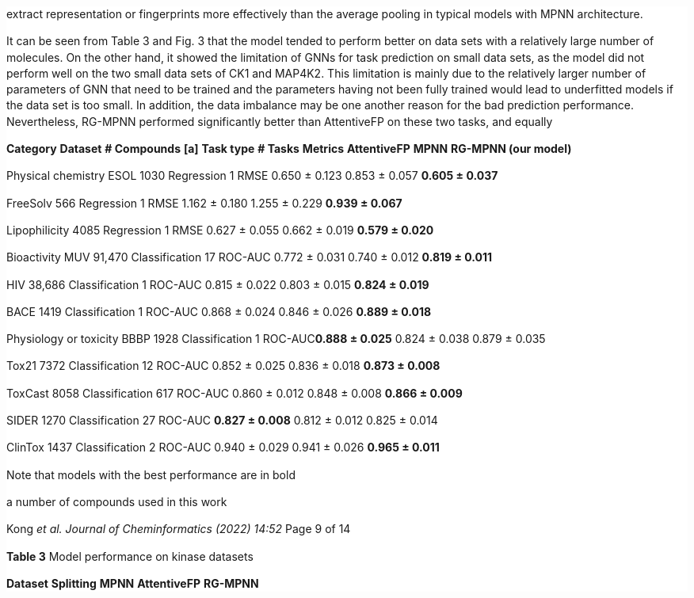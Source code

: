 extract representation or fingerprints more effectively
than the average pooling in typical models with MPNN
architecture.

It can be seen from Table 3 and Fig. 3 that the model
tended to perform better on data sets with a relatively
large number of molecules. On the other hand, it showed
the limitation of GNNs for task prediction on small data
sets, as the model did not perform well on the two small
data sets of CK1 and MAP4K2. This limitation is mainly
due to the relatively larger number of parameters of GNN
that need to be trained and the parameters having not
been fully trained would lead to underfitted models if
the data set is too small. In addition, the data imbalance
may be one another reason for the bad prediction performance. Nevertheless, RG-MPNN performed significantly
better than AttentiveFP on these two tasks, and equally



**Category** **Dataset** **# ­Compounds** **[a]** **Task type** **# Tasks** **Metrics** **AttentiveFP** **MPNN** **RG-MPNN (our model)**


Physical chemistry ESOL 1030 Regression 1 RMSE 0.650 ± 0.123 0.853 ± 0.057 **0.605 ± 0.037**


FreeSolv 566 Regression 1 RMSE 1.162 ± 0.180 1.255 ± 0.229 **0.939 ± 0.067**


Lipophilicity 4085 Regression 1 RMSE 0.627 ± 0.055 0.662 ± 0.019 **0.579 ± 0.020**

Bioactivity MUV 91,470 Classification 17 ROC-AUC​ 0.772 ± 0.031 0.740 ± 0.012 **0.819 ± 0.011**

HIV 38,686 Classification 1 ROC-AUC​ 0.815 ± 0.022 0.803 ± 0.015 **0.824 ± 0.019**

BACE 1419 Classification 1 ROC-AUC​ 0.868 ± 0.024 0.846 ± 0.026 **0.889 ± 0.018**

Physiology or toxicity BBBP 1928 Classification 1 ROC-AUC​ **0.888 ± 0.025** 0.824 ± 0.038 0.879 ± 0.035

Tox21 7372 Classification 12 ROC-AUC​ 0.852 ± 0.025 0.836 ± 0.018 **0.873 ± 0.008**

ToxCast 8058 Classification 617 ROC-AUC​ 0.860 ± 0.012 0.848 ± 0.008 **0.866 ± 0.009**

SIDER 1270 Classification 27 ROC-AUC​ **0.827 ± 0.008** 0.812 ± 0.012 0.825 ± 0.014

ClinTox 1437 Classification 2 ROC-AUC​ 0.940 ± 0.029 0.941 ± 0.026 **0.965 ± 0.011**


Note that models with the best performance are in bold


a number of compounds used in this work


Kong _et al. Journal of Cheminformatics      (2022) 14:52_ Page 9 of 14


**Table 3** Model performance on kinase datasets


**Dataset** **Splitting** **MPNN** **AttentiveFP** **RG-MPNN**
